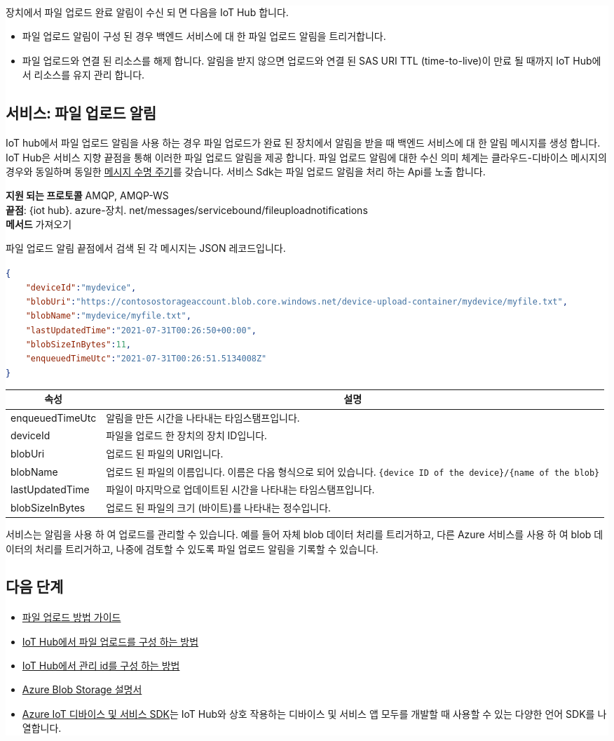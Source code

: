 장치에서 파일 업로드 완료 알림이 수신 되 면 다음을 IoT Hub 합니다.

* 파일 업로드 알림이 구성 된 경우 백엔드 서비스에 대 한 파일 업로드 알림을 트리거합니다.

* 파일 업로드와 연결 된 리소스를 해제 합니다. 알림을 받지 않으면 업로드와 연결 된 SAS URI TTL (time-to-live)이 만료 될 때까지 IoT Hub에서 리소스를 유지 관리 합니다.

## <a name="service-file-upload-notifications"></a>서비스: 파일 업로드 알림

IoT hub에서 파일 업로드 알림을 사용 하는 경우 파일 업로드가 완료 된 장치에서 알림을 받을 때 백엔드 서비스에 대 한 알림 메시지를 생성 합니다. IoT Hub은 서비스 지향 끝점을 통해 이러한 파일 업로드 알림을 제공 합니다. 파일 업로드 알림에 대한 수신 의미 체계는 클라우드-디바이스 메시지의 경우와 동일하며 동일한 [메시지 수명 주기](iot-hub-devguide-messages-c2d.md#the-cloud-to-device-message-life-cycle)를 갖습니다. 서비스 Sdk는 파일 업로드 알림을 처리 하는 Api를 노출 합니다.

**지원 되는 프로토콜** AMQP, AMQP-WS <br/>
**끝점**: {iot hub}. azure-장치. net/messages/servicebound/fileuploadnotifications <br/>
**메서드** 가져오기

파일 업로드 알림 끝점에서 검색 된 각 메시지는 JSON 레코드입니다.

```json
{
    "deviceId":"mydevice",
    "blobUri":"https://contosostorageaccount.blob.core.windows.net/device-upload-container/mydevice/myfile.txt",
    "blobName":"mydevice/myfile.txt",
    "lastUpdatedTime":"2021-07-31T00:26:50+00:00",
    "blobSizeInBytes":11,
    "enqueuedTimeUtc":"2021-07-31T00:26:51.5134008Z"
}
```

| 속성 | 설명 |
| --- | --- |
| enqueuedTimeUtc | 알림을 만든 시간을 나타내는 타임스탬프입니다. |
| deviceId | 파일을 업로드 한 장치의 장치 ID입니다. |
| blobUri | 업로드 된 파일의 URI입니다. |
| blobName | 업로드 된 파일의 이름입니다. 이름은 다음 형식으로 되어 있습니다. `{device ID of the device}/{name of the blob}`|
| lastUpdatedTime |파일이 마지막으로 업데이트된 시간을 나타내는 타임스탬프입니다. |
| blobSizeInBytes | 업로드 된 파일의 크기 (바이트)를 나타내는 정수입니다. |

서비스는 알림을 사용 하 여 업로드를 관리할 수 있습니다. 예를 들어 자체 blob 데이터 처리를 트리거하고, 다른 Azure 서비스를 사용 하 여 blob 데이터의 처리를 트리거하고, 나중에 검토할 수 있도록 파일 업로드 알림을 기록할 수 있습니다.

## <a name="next-steps"></a>다음 단계

* [파일 업로드 방법 가이드](iot-hub-csharp-csharp-file-upload.md)

* [IoT Hub에서 파일 업로드를 구성 하는 방법](iot-hub-configure-file-upload.md)

* [IoT Hub에서 관리 id를 구성 하는 방법](iot-hub-managed-identity.md)

* [Azure Blob Storage 설명서](/azure/storage/blobs/)

* [Azure IoT 디바이스 및 서비스 SDK](iot-hub-devguide-sdks.md)는 IoT Hub와 상호 작용하는 디바이스 및 서비스 앱 모두를 개발할 때 사용할 수 있는 다양한 언어 SDK를 나열합니다.
